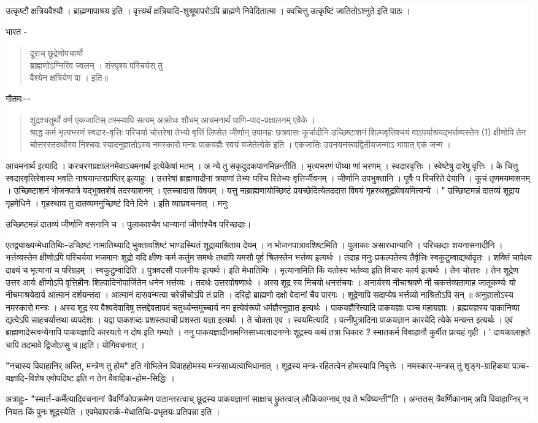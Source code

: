 उत्कृष्टौ क्षत्रियवैश्यौ । ब्राह्मणापाश्रय इति । वृत्त्यर्थं क्षत्रियादि-शुश्रूषापरोऽपि ब्राह्मणे निवेदितात्मा । क्वचित्तु उत्कृष्टिं जातितोऽश्नुते इति पाठः ।

भारत -

> दूराच् छूद्रेणोपचार्यो  
> ब्राह्मणोऽग्निरिव ज्वलन् ।
संस्पृश्य परिचर्यस् तु  
> वैश्येन क्षत्रियेण वा । इति॥

गौतमः--

> शुद्रश्चतुर्थो वर्ण एकजातिस् तस्स्यापि सत्यम् अक्रोधः शौचम् आचमनार्थं पाणि-पाद-प्रक्षालनम् एवैके ।  
> श्राद्ध कर्म भृत्यभरणं स्वदार-वृत्तिः परिचर्या चोत्तरेषां तेभ्यो वृत्तिं लिप्सेत जीर्णान् उपानहः छत्रवासः कूर्चादीनि उच्छिष्टाशनं शिल्पवृत्तिश्चयं वाऽपर्याश्रयद्भर्त्तव्यस्तेन (1) क्षीणोपि तेन चोत्तरस्तदर्थोस्य निश्चयः स्यादनुज्ञातोऽस्य नमस्कारो मन्त्रः पाकयज्ञैः स्वयं यजेतेत्येके इति । एकजातिः उपनयनरूपद्वितीयजन्माऽ भावात् एकं जन्म । 

आचमनार्थ इत्यादि । करचरणप्रक्षालनमेवाऽचमनार्थ इत्येकेषां मतम् । अ न्ये तु सकृदुदकपानमिछन्तीति । भृत्यभरणं पोष्या णां भरणम् । स्वदारवृत्तिः । स्वेष्टेषु दारेषु वृत्तिः । के चित्तु स्वदारवृत्तिरेवास्य भवति नाश्रयान्तरप्राप्तिर् इत्याहुः । उत्तरेषां ब्राह्मणादीनां त्रयाणां तेभ्यः परिच रितेभ्यः वृत्तिर्जीवनम् । जीर्णानि उपभुक्तानि । पूर्वैः प रिचरिते देयानि । कूचं तृणमयमासनम् । उच्छिष्टाशनं भोजनपात्रे यद्भुक्तशेषं तदस्याशनम् । एतच्चादास विषयम् । यत्तु नाब्राह्मणायोच्छिष्टं प्रयच्छेदित्येतददास विषयं गृहस्थशूद्रविषयमित्यन्ये । " उच्छिष्टमन्नं दातव्यं शूद्राय गृहमेधिने । गृहस्थाय तु दातव्यमनुच्छिष्टं दिने दिने । इति व्याघ्रवचनात् । मनुः

उच्छिष्टमन्नं दातव्यं जीर्णानि वसनानि च । पुलाकाश्चैव धान्यानां जीर्णाश्चैव परिच्छदाः।

एतद्व्याख्यन्मेधातिथिः-उच्छिष्टं नामातिथ्यादि भुक्तावशिष्टं भाण्डस्थितं शूद्रायाश्रिताय देयम् । न भोजनपात्रावशिष्टमिति । पुलाकाः असारधान्यानि । परिच्छदाः शयनासनादीनि । भर्त्तव्यस्तेन क्षीणोऽपि परिचर्यया भजमानः शूद्रो यदि क्षीणः कर्म कर्तुम समर्थः तथापि यमसौ पूर्व श्रितस्तेन भर्त्तव्य इत्यर्थः । तदाह मनुः
प्रकल्पतेस्य तैर्वृत्तिः स्वकुटुम्वाद्यर्थादृतः । शक्तिं चापेक्ष्य दाक्ष्यं च भृत्यानां च परिग्रहम् ।
स्वकुटुम्वादिति । पुत्रवदसौ पालनीयः इत्यर्थः। इति मेधातिथिः । भृत्यानामिति किं यतोस्य भर्तव्या इति विचारः कार्य इत्यर्थः । तेन चोत्तरः । तेन शूद्रेण उत्तर आर्यः क्षीणोऽपि वृत्तिहीनः शिल्पादिनोपार्जितेन धनेन भर्त्तव्यः । तदर्थः उत्तरपोषणार्थः । अस्य शूद्र स्य निचयो धनसंचयः । अनार्यस्य नीचाश्रयणे नी चकर्त्तव्यतामाह जातूकर्ण्यः
यो नीचमाश्रयेदार्य आत्मानं दर्शयन्तदा । आत्मानं दासवन्मत्वा चरेन्नीचोऽपि तं प्रति । दरिद्रो ब्राह्मणो दक्षो वेदानां चैव पारगः । शूद्रेणापि सदाप्येष भर्त्तव्यो नाश्रितोऽपि सन् ॥
अनुज्ञातोऽस्य नमस्कारो मन्त्रः । अस्य शूद्र स्य वैश्वदेवादिषु तत्तद्देवतापदं चतुर्थ्यन्तमुच्चार्य नम इत्येवंरूपो धर्मज्ञैरनुज्ञात इत्यर्थः । पाकयज्ञैरित्यादि पाकयज्ञाः पञ्च महायज्ञाः । ब्रह्मयज्ञस्य पाकानिष्पा द्यत्वेऽपि साहचर्यात्तथा व्यपदेशः । यद्वा पाकशब्दः प्रशस्तवाची प्रशस्ता यज्ञा इत्यर्थः । ते चोक्ता एव । स्वयमित्यादि । पत्नीपुत्रादिना पाकयज्ञान कारयेदि त्येके मन्यन्त इत्यर्थः । एवं ब्राह्मणादेस्त्वन्येनापि पाकयज्ञादि कारयतो न दोष इति गम्यते । ननु पाकयज्ञादीनामग्निसाध्यत्वादनग्नेः शूद्रस्य कथं तत्रा धिकारः ?
स्मातकर्म विवाहानौ कुर्वीत प्रत्यहं गृही । ' दायकालाहृते चापि तदभावे द्विजोऽप्सु च॥इति। योगिवचनात् ।

"नचास्य विवाहानिर् अस्ति, मन्त्रेण तु होम" इति गोभिलेन विवाहहोमस्य मन्त्रसाध्यत्वाभिधानात् । शूद्रस्य मन्त्र-रहितत्वेन होमस्यापि निवृत्तेः । नमस्कार-मन्त्रस् तु शृङ्ग-ग्राहिकया पञ्च-यज्ञादि-विशेष एवोपदिष्ट इति न तेन वैवाहिक-होम-सिद्धिः । 

अत्राहुः- "स्मार्त्त-कर्मेत्यादिवचनानां त्रैवर्णिकोपक्रमेण पाठान्तरत्वाच् छूद्रस्य पाकयज्ञानां साक्षाच् छ्रुतत्वाल् लौकिकाग्नाव् एव ते भविष्यन्ती"ति । अन्ततस् त्रैवर्णिकानाम् अपि विवाहाग्निर् न नियतः किं पुनः शूद्रस्येति । एवमेवापरार्क-मेधातिथि-प्रभृतयः प्रतिपन्ना इति । 
